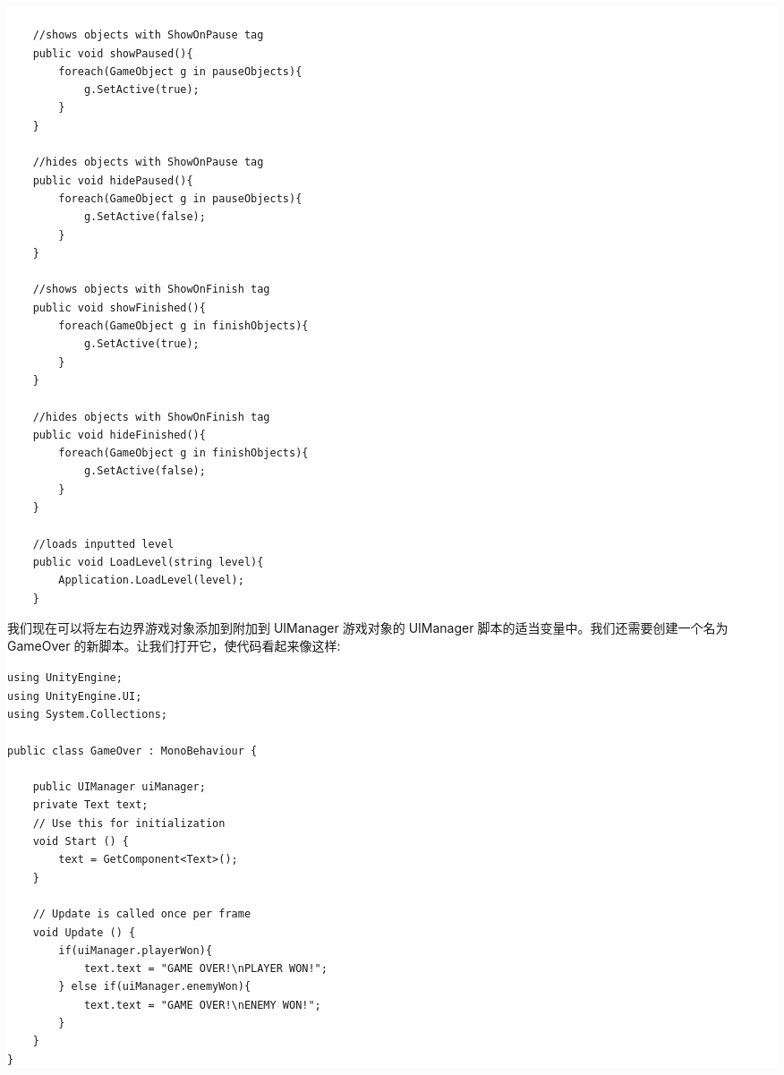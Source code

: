 ```

    //shows objects with ShowOnPause tag
    public void showPaused(){
        foreach(GameObject g in pauseObjects){
            g.SetActive(true);
        }
    }

    //hides objects with ShowOnPause tag
    public void hidePaused(){
        foreach(GameObject g in pauseObjects){
            g.SetActive(false);
        }
    }

    //shows objects with ShowOnFinish tag
    public void showFinished(){
        foreach(GameObject g in finishObjects){
            g.SetActive(true);
        }
    }

    //hides objects with ShowOnFinish tag
    public void hideFinished(){
        foreach(GameObject g in finishObjects){
            g.SetActive(false);
        }
    }

    //loads inputted level
    public void LoadLevel(string level){
        Application.LoadLevel(level);
    }
```

我们现在可以将左右边界游戏对象添加到附加到 UIManager 游戏对象的 UIManager 脚本的适当变量中。我们还需要创建一个名为 GameOver 的新脚本。让我们打开它，使代码看起来像这样:

```
using UnityEngine;
using UnityEngine.UI;
using System.Collections;

public class GameOver : MonoBehaviour {

    public UIManager uiManager;
    private Text text;
    // Use this for initialization
    void Start () {
        text = GetComponent<Text>();
    }

    // Update is called once per frame
    void Update () {
        if(uiManager.playerWon){
            text.text = "GAME OVER!\nPLAYER WON!";
        } else if(uiManager.enemyWon){
            text.text = "GAME OVER!\nENEMY WON!";
        }
    }
}
```
